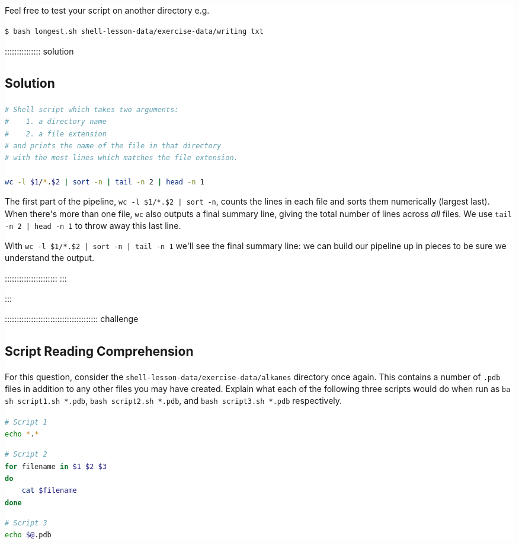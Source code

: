 Feel free to test your script on another directory e.g.

```bash
$ bash longest.sh shell-lesson-data/exercise-data/writing txt
```

:::::::::::::::  solution

## Solution

```bash
# Shell script which takes two arguments:
#    1. a directory name
#    2. a file extension
# and prints the name of the file in that directory
# with the most lines which matches the file extension.

wc -l $1/*.$2 | sort -n | tail -n 2 | head -n 1
```

The first part of the pipeline, `wc -l $1/*.$2 | sort -n`, counts the lines in each file and sorts them numerically (largest last). When there's more than one file, `wc` also outputs a final summary line, giving the total number of lines across *all* files.  We use `tail -n 2 | head -n 1` to throw away this last line.

With `wc -l $1/*.$2 | sort -n | tail -n 1` we'll see the final summary line: we can build our pipeline up in pieces to be sure we understand the output.

::::::::::::::::::::::
:::

:::

:::::::::::::::::::::::::::::::::::::::  challenge

## Script Reading Comprehension

For this question, consider the `shell-lesson-data/exercise-data/alkanes` directory once again. This contains a number of `.pdb` files in addition to any other files you may have created. Explain what each of the following three scripts would do when run as `bash script1.sh *.pdb`, `bash script2.sh *.pdb`, and `bash script3.sh *.pdb` respectively.

```bash
# Script 1
echo *.*
```

```bash
# Script 2
for filename in $1 $2 $3
do
    cat $filename
done
```

```bash
# Script 3
echo $@.pdb
```
